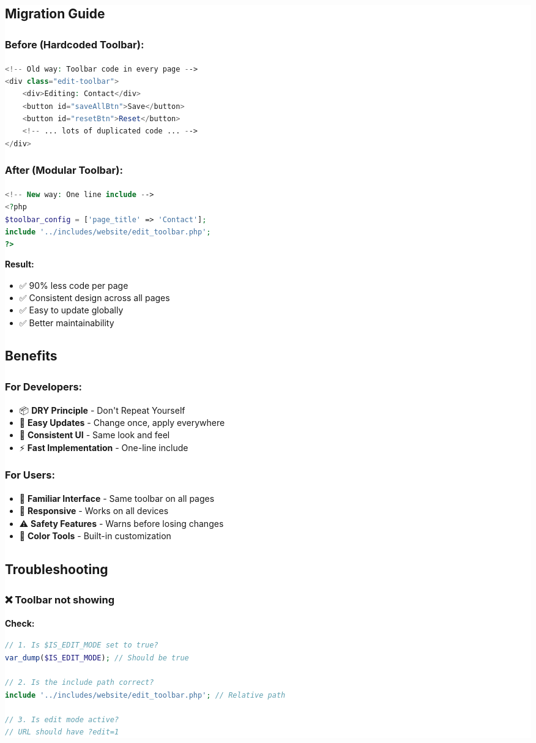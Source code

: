 ## Migration Guide

### Before (Hardcoded Toolbar):

```php
<!-- Old way: Toolbar code in every page -->
<div class="edit-toolbar">
    <div>Editing: Contact</div>
    <button id="saveAllBtn">Save</button>
    <button id="resetBtn">Reset</button>
    <!-- ... lots of duplicated code ... -->
</div>
```

### After (Modular Toolbar):

```php
<!-- New way: One line include -->
<?php
$toolbar_config = ['page_title' => 'Contact'];
include '../includes/website/edit_toolbar.php';
?>
```

**Result:** 
- ✅ 90% less code per page
- ✅ Consistent design across all pages
- ✅ Easy to update globally
- ✅ Better maintainability

## Benefits

### For Developers:
- 📦 **DRY Principle** - Don't Repeat Yourself
- 🔧 **Easy Updates** - Change once, apply everywhere
- 🎨 **Consistent UI** - Same look and feel
- ⚡ **Fast Implementation** - One-line include

### For Users:
- 🎯 **Familiar Interface** - Same toolbar on all pages
- 📱 **Responsive** - Works on all devices
- ⚠️ **Safety Features** - Warns before losing changes
- 🎨 **Color Tools** - Built-in customization

## Troubleshooting

### ❌ Toolbar not showing

**Check:**
```php
// 1. Is $IS_EDIT_MODE set to true?
var_dump($IS_EDIT_MODE); // Should be true

// 2. Is the include path correct?
include '../includes/website/edit_toolbar.php'; // Relative path

// 3. Is edit mode active?
// URL should have ?edit=1
```
